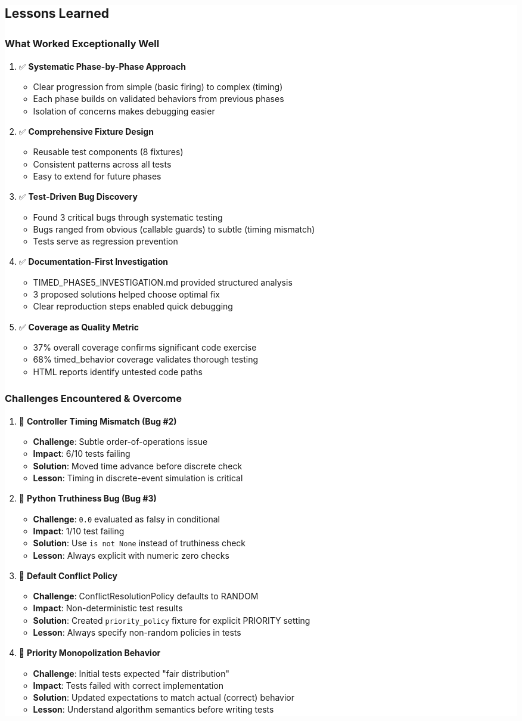 
## Lessons Learned

### What Worked Exceptionally Well

1. ✅ **Systematic Phase-by-Phase Approach**
   - Clear progression from simple (basic firing) to complex (timing)
   - Each phase builds on validated behaviors from previous phases
   - Isolation of concerns makes debugging easier

2. ✅ **Comprehensive Fixture Design**
   - Reusable test components (8 fixtures)
   - Consistent patterns across all tests
   - Easy to extend for future phases

3. ✅ **Test-Driven Bug Discovery**
   - Found 3 critical bugs through systematic testing
   - Bugs ranged from obvious (callable guards) to subtle (timing mismatch)
   - Tests serve as regression prevention

4. ✅ **Documentation-First Investigation**
   - TIMED_PHASE5_INVESTIGATION.md provided structured analysis
   - 3 proposed solutions helped choose optimal fix
   - Clear reproduction steps enabled quick debugging

5. ✅ **Coverage as Quality Metric**
   - 37% overall coverage confirms significant code exercise
   - 68% timed_behavior coverage validates thorough testing
   - HTML reports identify untested code paths

### Challenges Encountered & Overcome

1. 🔧 **Controller Timing Mismatch (Bug #2)**
   - **Challenge**: Subtle order-of-operations issue
   - **Impact**: 6/10 tests failing
   - **Solution**: Moved time advance before discrete check
   - **Lesson**: Timing in discrete-event simulation is critical

2. 🔧 **Python Truthiness Bug (Bug #3)**
   - **Challenge**: `0.0` evaluated as falsy in conditional
   - **Impact**: 1/10 test failing
   - **Solution**: Use `is not None` instead of truthiness check
   - **Lesson**: Always explicit with numeric zero checks

3. 🔧 **Default Conflict Policy**
   - **Challenge**: ConflictResolutionPolicy defaults to RANDOM
   - **Impact**: Non-deterministic test results
   - **Solution**: Created `priority_policy` fixture for explicit PRIORITY setting
   - **Lesson**: Always specify non-random policies in tests

4. 🔧 **Priority Monopolization Behavior**
   - **Challenge**: Initial tests expected "fair distribution"
   - **Impact**: Tests failed with correct implementation
   - **Solution**: Updated expectations to match actual (correct) behavior
   - **Lesson**: Understand algorithm semantics before writing tests
